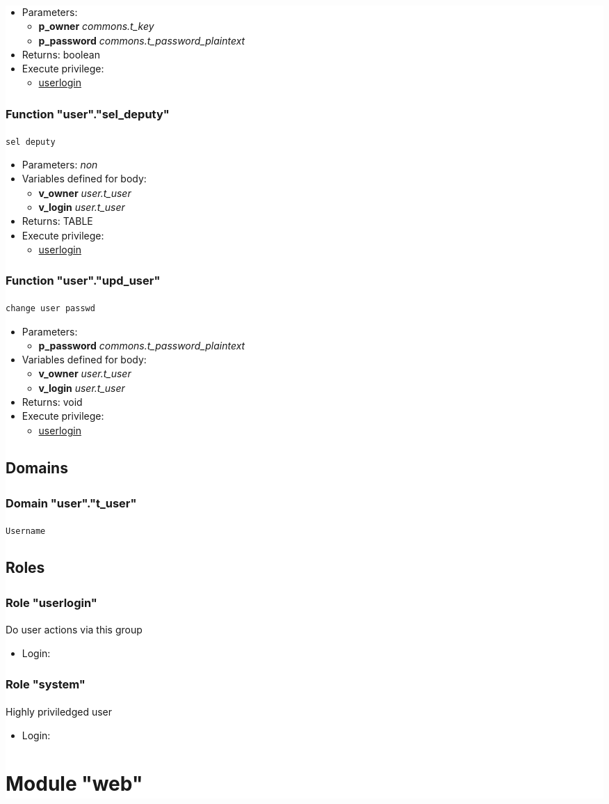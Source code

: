 -   Parameters:
    -   **p\_owner** *commons.t\_key*
    -   **p\_password** *commons.t\_password\_plaintext*
-   Returns: boolean
-   Execute privilege:
    -   [userlogin](#ROLE-userlogin)

### Function "user"."sel\_deputy"

    sel deputy

-   Parameters: *non*
-   Variables defined for body:
    -   **v\_owner** *user.t\_user*
    -   **v\_login** *user.t\_user*
-   Returns: TABLE
-   Execute privilege:
    -   [userlogin](#ROLE-userlogin)

### Function "user"."upd\_user"

    change user passwd

-   Parameters:
    -   **p\_password** *commons.t\_password\_plaintext*
-   Variables defined for body:
    -   **v\_owner** *user.t\_user*
    -   **v\_login** *user.t\_user*
-   Returns: void
-   Execute privilege:
    -   [userlogin](#ROLE-userlogin)

Domains
-------

### Domain "user"."t\_user"

    Username

Roles
-----

### Role "userlogin"

Do user actions via this group

-   Login:

### Role "system"

Highly priviledged user

-   Login:

Module "web"
============
